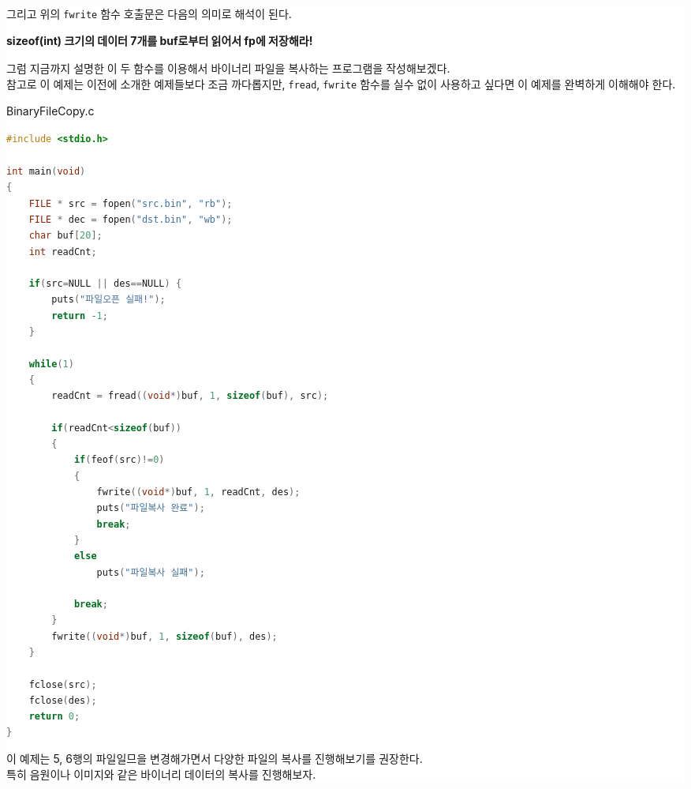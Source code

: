그리고 위의 `fwrite` 함수 호출문은 다음의 의미로 해석이 된다.

__sizeof(int) 크기의 데이터 7개를 buf로부터 읽어서 fp에 저장해라!__

그럼 지금까지 설명한 이 두 함수를 이용해서 바이너리 파일을 복사하는 프로그램을 작성해보겠다.  
참고로 이 예제는 이전에 소개한 예제들보다 조금 까다롭지만, `fread`, `fwrite` 함수를 실수 없이 사용하고 싶다면 이 예제를 완벽하게 이해해야 한다.



BinaryFileCopy.c

```c
#include <stdio.h>

int main(void)
{
    FILE * src = fopen("src.bin", "rb");
    FILE * dec = fopen("dst.bin", "wb");
    char buf[20];
    int readCnt;
    
    if(src=NULL || des==NULL) {
        puts("파일오픈 실패!");
        return -1;
    }
    
    while(1)
    {
        readCnt = fread((void*)buf, 1, sizeof(buf), src);
        
        if(readCnt<sizeof(buf))
        {
            if(feof(src)!=0)
            {
                fwrite((void*)buf, 1, readCnt, des);
                puts("파일복사 완료");
                break;
            }
            else
                puts("파일복사 실패");
            
            break;
        }
        fwrite((void*)buf, 1, sizeof(buf), des);
    }
    
    fclose(src);
    fclose(des);
    return 0;
}
```



이 예제는 5, 6행의 파일일므을 변경해가면서 다양한 파일의 복사를 진행해보기를 권장한다.  
특히 음원이나 이미지와 같은 바이너리 데이터의 복사를 진행해보자.
